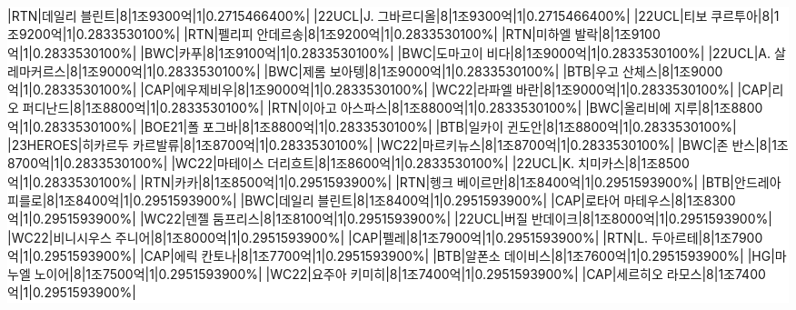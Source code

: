 |RTN|데일리 블린트|8|1조9300억|1|0.2715466400%|
|22UCL|J. 그바르디올|8|1조9300억|1|0.2715466400%|
|22UCL|티보 쿠르투아|8|1조9200억|1|0.2833530100%|
|RTN|펠리피 안데르송|8|1조9200억|1|0.2833530100%|
|RTN|미하엘 발락|8|1조9100억|1|0.2833530100%|
|BWC|카푸|8|1조9100억|1|0.2833530100%|
|BWC|도마고이 비다|8|1조9000억|1|0.2833530100%|
|22UCL|A. 살레마커르스|8|1조9000억|1|0.2833530100%|
|BWC|제롬 보아텡|8|1조9000억|1|0.2833530100%|
|BTB|우고 산체스|8|1조9000억|1|0.2833530100%|
|CAP|에우제비우|8|1조9000억|1|0.2833530100%|
|WC22|라파엘 바란|8|1조9000억|1|0.2833530100%|
|CAP|리오 퍼디난드|8|1조8800억|1|0.2833530100%|
|RTN|이아고 아스파스|8|1조8800억|1|0.2833530100%|
|BWC|올리비에 지루|8|1조8800억|1|0.2833530100%|
|BOE21|폴 포그바|8|1조8800억|1|0.2833530100%|
|BTB|일카이 귄도안|8|1조8800억|1|0.2833530100%|
|23HEROES|히카르두 카르발류|8|1조8700억|1|0.2833530100%|
|WC22|마르키뉴스|8|1조8700억|1|0.2833530100%|
|BWC|존 반스|8|1조8700억|1|0.2833530100%|
|WC22|마테이스 더리흐트|8|1조8600억|1|0.2833530100%|
|22UCL|K. 치미카스|8|1조8500억|1|0.2833530100%|
|RTN|카카|8|1조8500억|1|0.2951593900%|
|RTN|헹크 베이르만|8|1조8400억|1|0.2951593900%|
|BTB|안드레아 피를로|8|1조8400억|1|0.2951593900%|
|BWC|데일리 블린트|8|1조8400억|1|0.2951593900%|
|CAP|로타어 마테우스|8|1조8300억|1|0.2951593900%|
|WC22|덴젤 둠프리스|8|1조8100억|1|0.2951593900%|
|22UCL|버질 반데이크|8|1조8000억|1|0.2951593900%|
|WC22|비니시우스 주니어|8|1조8000억|1|0.2951593900%|
|CAP|펠레|8|1조7900억|1|0.2951593900%|
|RTN|L. 두아르테|8|1조7900억|1|0.2951593900%|
|CAP|에릭 칸토나|8|1조7700억|1|0.2951593900%|
|BTB|알폰소 데이비스|8|1조7600억|1|0.2951593900%|
|HG|마누엘 노이어|8|1조7500억|1|0.2951593900%|
|WC22|요주아 키미히|8|1조7400억|1|0.2951593900%|
|CAP|세르히오 라모스|8|1조7400억|1|0.2951593900%|